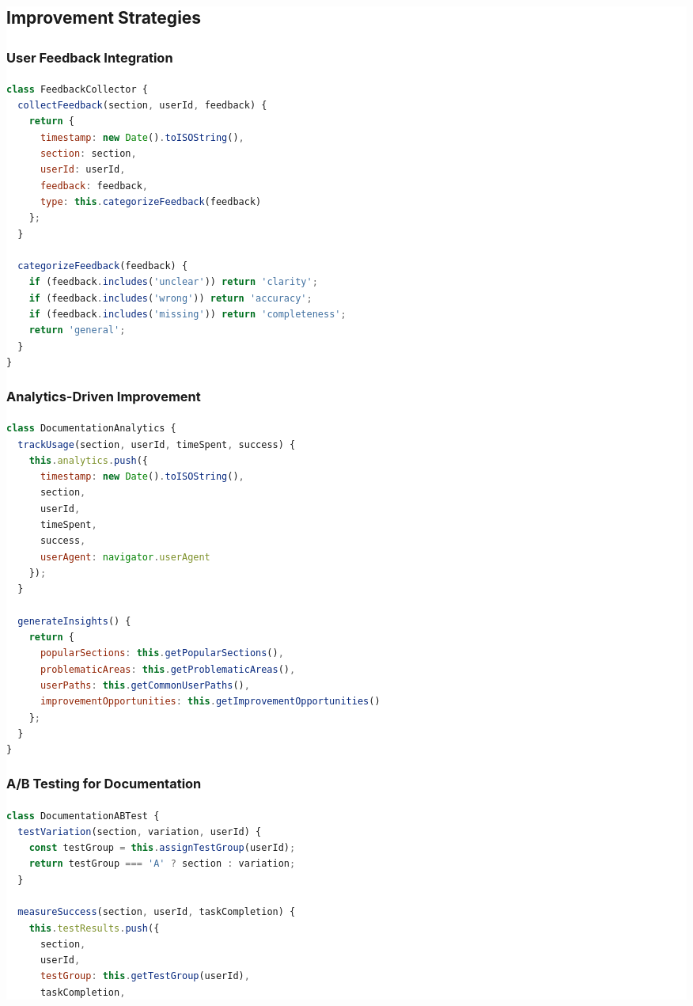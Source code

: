 ## Improvement Strategies

### User Feedback Integration
```javascript
class FeedbackCollector {
  collectFeedback(section, userId, feedback) {
    return {
      timestamp: new Date().toISOString(),
      section: section,
      userId: userId,
      feedback: feedback,
      type: this.categorizeFeedback(feedback)
    };
  }
  
  categorizeFeedback(feedback) {
    if (feedback.includes('unclear')) return 'clarity';
    if (feedback.includes('wrong')) return 'accuracy';
    if (feedback.includes('missing')) return 'completeness';
    return 'general';
  }
}
```

### Analytics-Driven Improvement
```javascript
class DocumentationAnalytics {
  trackUsage(section, userId, timeSpent, success) {
    this.analytics.push({
      timestamp: new Date().toISOString(),
      section,
      userId,
      timeSpent,
      success,
      userAgent: navigator.userAgent
    });
  }
  
  generateInsights() {
    return {
      popularSections: this.getPopularSections(),
      problematicAreas: this.getProblematicAreas(),
      userPaths: this.getCommonUserPaths(),
      improvementOpportunities: this.getImprovementOpportunities()
    };
  }
}
```

### A/B Testing for Documentation
```javascript
class DocumentationABTest {
  testVariation(section, variation, userId) {
    const testGroup = this.assignTestGroup(userId);
    return testGroup === 'A' ? section : variation;
  }
  
  measureSuccess(section, userId, taskCompletion) {
    this.testResults.push({
      section,
      userId,
      testGroup: this.getTestGroup(userId),
      taskCompletion,
```